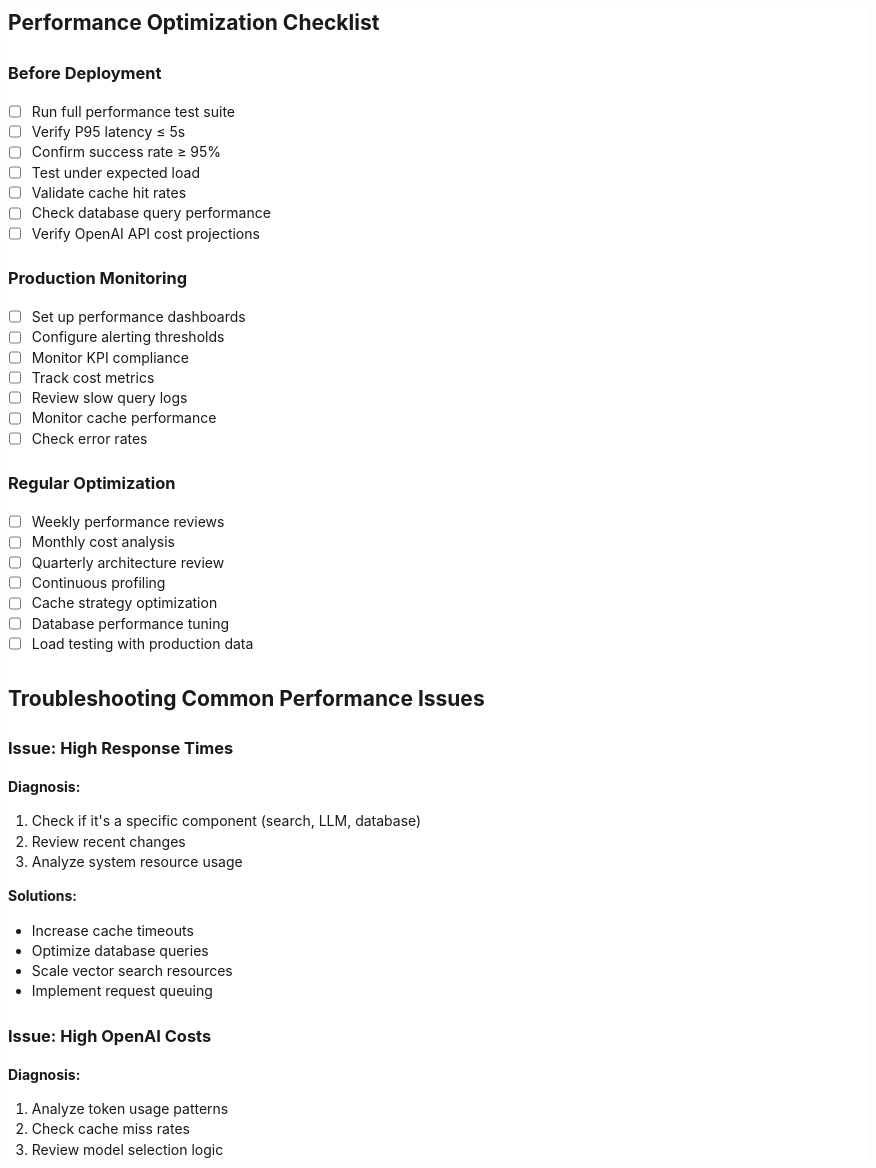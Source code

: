 ## Performance Optimization Checklist

### Before Deployment

- [ ] Run full performance test suite
- [ ] Verify P95 latency ≤ 5s
- [ ] Confirm success rate ≥ 95%
- [ ] Test under expected load
- [ ] Validate cache hit rates
- [ ] Check database query performance
- [ ] Verify OpenAI API cost projections

### Production Monitoring

- [ ] Set up performance dashboards
- [ ] Configure alerting thresholds
- [ ] Monitor KPI compliance
- [ ] Track cost metrics
- [ ] Review slow query logs
- [ ] Monitor cache performance
- [ ] Check error rates

### Regular Optimization

- [ ] Weekly performance reviews
- [ ] Monthly cost analysis
- [ ] Quarterly architecture review
- [ ] Continuous profiling
- [ ] Cache strategy optimization
- [ ] Database performance tuning
- [ ] Load testing with production data

## Troubleshooting Common Performance Issues

### Issue: High Response Times

**Diagnosis:**
1. Check if it's a specific component (search, LLM, database)
2. Review recent changes
3. Analyze system resource usage

**Solutions:**
- Increase cache timeouts
- Optimize database queries
- Scale vector search resources
- Implement request queuing

### Issue: High OpenAI Costs

**Diagnosis:**
1. Analyze token usage patterns
2. Check cache miss rates
3. Review model selection logic
